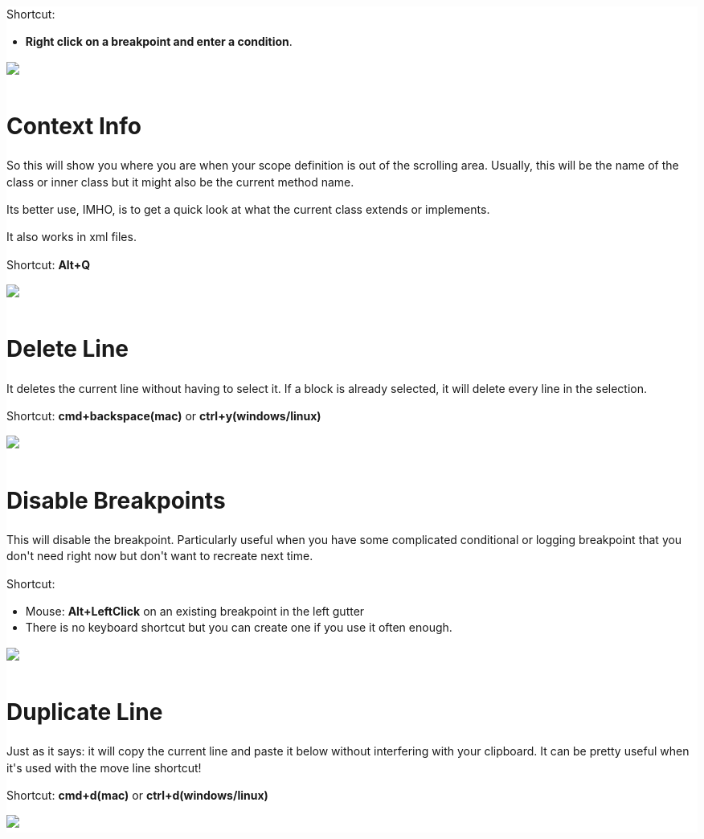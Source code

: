 Shortcut: 
  - **Right click on a breakpoint and enter a condition**.﻿

![](https://lh6.googleusercontent.com/-p9k6JiNLQmY/VBAweflrkYI/AAAAAAAANX8/gCaufjGbd1c/w514-h264-no/22-conditionalbreakpoint.gif)


# Context Info


So this will show you where you are when your scope definition is out of the scrolling area. Usually, this will be the name of the class or inner class  but it might also be the current method name.

Its better use, IMHO, is to get a quick look at what the current class extends or implements.

It also works in xml files.

Shortcut: **Alt+Q**

![](https://lh4.googleusercontent.com/-FNg2h15F4c0/VD-rJupXgkI/AAAAAAAAOL4/lfaQmbjwpaw/w574-h174-no/47-contextinfo.gif)


# Delete Line

It deletes the current line without having to select it.
If a block is already selected, it will delete every line in the selection.

Shortcut: **cmd+backspace(mac)** or **ctrl+y(windows/linux)﻿**

![](https://lh3.googleusercontent.com/-bP5WOVMfp7A/U_cpQi0bvhI/AAAAAAAAM9c/dcvvJu1US40/w265-h103-no/10-deleteline.gif)


# Disable Breakpoints

This will disable the breakpoint. Particularly useful when you have some complicated conditional or logging breakpoint that you don't need right now but don't want to recreate next time.

Shortcut: 
  - Mouse: **Alt+LeftClick** on an existing breakpoint in the left gutter
  - There is no keyboard shortcut but you can create one if you use it often enough.﻿

![](https://lh3.googleusercontent.com/-hNk0kuL1WBM/VBbQXamG8-I/AAAAAAAANeM/ynfSJ5hqCvA/w365-h235-no/25-diablebreakpoint.gif)


# Duplicate Line

Just as it says: it will copy the current line and paste it below without interfering with your clipboard. It can be pretty useful when it's used with the move line shortcut!

Shortcut: **cmd+d(mac)** or **ctrl+d(windows/linux)﻿**

![](https://lh6.googleusercontent.com/-1dno1jn2Pcg/U_sfhOxXTkI/AAAAAAAANC8/8sl3TVz1dAo/w265-h103-no/11-duplicate_lines.gif)


